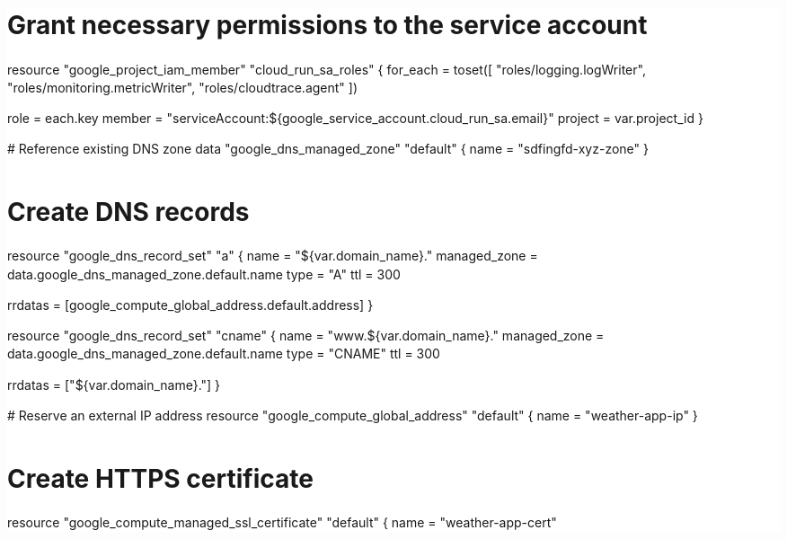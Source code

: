 # Grant necessary permissions to the service account
resource "google_project_iam_member" "cloud_run_sa_roles" {
  for_each = toset([
    "roles/logging.logWriter",
    "roles/monitoring.metricWriter",
    "roles/cloudtrace.agent"
  ])

  role    = each.key
  member  = "serviceAccount:${google_service_account.cloud_run_sa.email}"
  project = var.project_id
}
</file>

<file path="terraform/dns.tf">
# Reference existing DNS zone
data "google_dns_managed_zone" "default" {
  name = "sdfingfd-xyz-zone"
}

# Create DNS records
resource "google_dns_record_set" "a" {
  name         = "${var.domain_name}."
  managed_zone = data.google_dns_managed_zone.default.name
  type         = "A"
  ttl          = 300

  rrdatas = [google_compute_global_address.default.address]
}

resource "google_dns_record_set" "cname" {
  name         = "www.${var.domain_name}."
  managed_zone = data.google_dns_managed_zone.default.name
  type         = "CNAME"
  ttl          = 300

  rrdatas = ["${var.domain_name}."]
}
</file>

<file path="terraform/load_balancer.tf">
# Reserve an external IP address
resource "google_compute_global_address" "default" {
  name = "weather-app-ip"
}

# Create HTTPS certificate
resource "google_compute_managed_ssl_certificate" "default" {
  name = "weather-app-cert"
